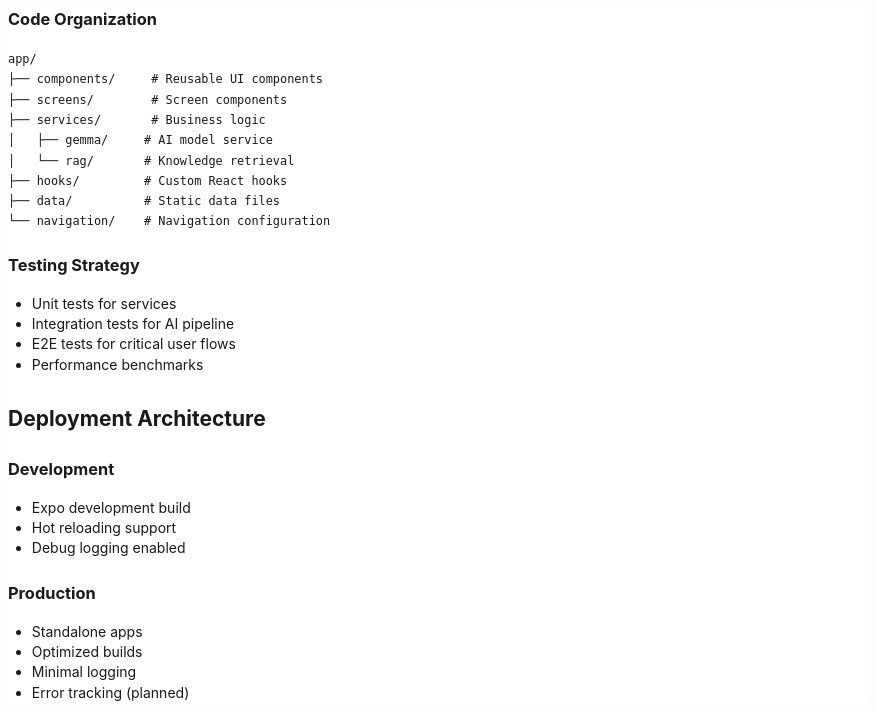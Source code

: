 ### Code Organization
```
app/
├── components/     # Reusable UI components
├── screens/        # Screen components
├── services/       # Business logic
│   ├── gemma/     # AI model service
│   └── rag/       # Knowledge retrieval
├── hooks/         # Custom React hooks
├── data/          # Static data files
└── navigation/    # Navigation configuration
```

### Testing Strategy
- Unit tests for services
- Integration tests for AI pipeline
- E2E tests for critical user flows
- Performance benchmarks

## Deployment Architecture

### Development
- Expo development build
- Hot reloading support
- Debug logging enabled

### Production
- Standalone apps
- Optimized builds
- Minimal logging
- Error tracking (planned)